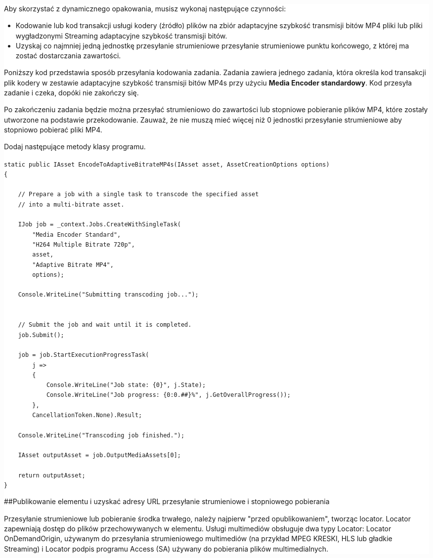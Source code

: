 Aby skorzystać z dynamicznego opakowania, musisz wykonaj następujące czynności:

- Kodowanie lub kod transakcji usługi kodery (źródło) plików na zbiór adaptacyjne szybkość transmisji bitów MP4 pliki lub pliki wygładzonymi Streaming adaptacyjne szybkość transmisji bitów.  
- Uzyskaj co najmniej jedną jednostkę przesyłanie strumieniowe przesyłanie strumieniowe punktu końcowego, z której ma zostać dostarczania zawartości.

Poniższy kod przedstawia sposób przesyłania kodowania zadania. Zadania zawiera jednego zadania, która określa kod transakcji plik kodery w zestawie adaptacyjne szybkość transmisji bitów MP4s przy użyciu **Media Encoder standardowy**. Kod przesyła zadanie i czeka, dopóki nie zakończy się.

Po zakończeniu zadania będzie można przesyłać strumieniowo do zawartości lub stopniowe pobieranie plików MP4, które zostały utworzone na podstawie przekodowanie.
Zauważ, że nie muszą mieć więcej niż 0 jednostki przesyłanie strumieniowe aby stopniowo pobierać pliki MP4.

Dodaj następujące metody klasy programu.

    static public IAsset EncodeToAdaptiveBitrateMP4s(IAsset asset, AssetCreationOptions options)
    {
    
        // Prepare a job with a single task to transcode the specified asset
        // into a multi-bitrate asset.
    
        IJob job = _context.Jobs.CreateWithSingleTask(
            "Media Encoder Standard",
            "H264 Multiple Bitrate 720p",
            asset,
            "Adaptive Bitrate MP4",
            options);
    
        Console.WriteLine("Submitting transcoding job...");
    
    
        // Submit the job and wait until it is completed.
        job.Submit();
    
        job = job.StartExecutionProgressTask(
            j =>
            {
                Console.WriteLine("Job state: {0}", j.State);
                Console.WriteLine("Job progress: {0:0.##}%", j.GetOverallProgress());
            },
            CancellationToken.None).Result;
    
        Console.WriteLine("Transcoding job finished.");
    
        IAsset outputAsset = job.OutputMediaAssets[0];
    
        return outputAsset;
    }

##<a name="publish-the-asset-and-get-urls-for-streaming-and-progressive-download"></a>Publikowanie elementu i uzyskać adresy URL przesyłanie strumieniowe i stopniowego pobierania

Przesyłanie strumieniowe lub pobieranie środka trwałego, należy najpierw "przed opublikowaniem", tworząc locator. Locator zapewniają dostęp do plików przechowywanych w elementu. Usługi multimediów obsługuje dwa typy Locator: Locator OnDemandOrigin, używanym do przesyłania strumieniowego multimediów (na przykład MPEG KRESKI, HLS lub gładkie Streaming) i Locator podpis programu Access (SA) używany do pobierania plików multimedialnych.


  [Web Platform Installer]: http://go.microsoft.com/fwlink/?linkid=255386
  [Portal]: http://manage.windowsazure.com/